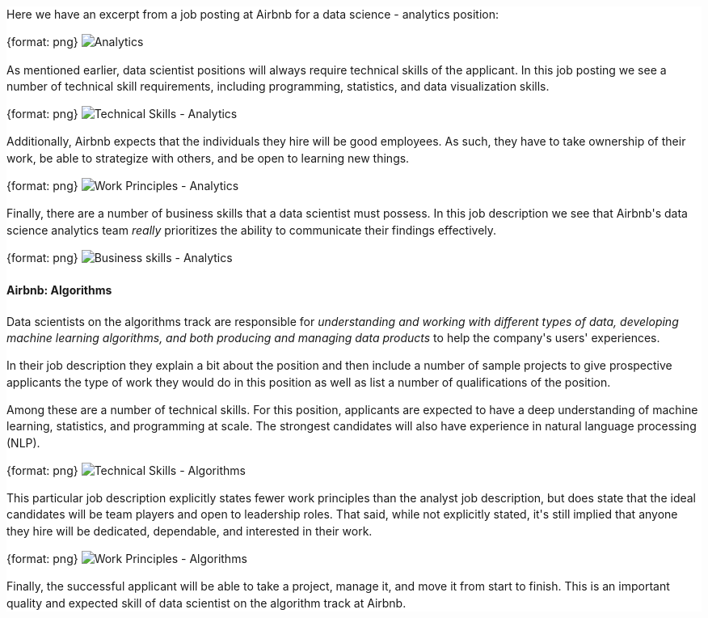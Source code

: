 Here we have an excerpt from a job posting at Airbnb for a data science - analytics position:

{format: png}
![Analytics](https://docs.google.com/presentation/d/1VOu82HOB5ngB-Mmc0Y2s__QIs0U5nSM4P7kniiQVBCw/export/png?id=1VOu82HOB5ngB-Mmc0Y2s__QIs0U5nSM4P7kniiQVBCw&pageid=g3a45d4729b_0_0)

As mentioned earlier, data scientist positions will always require technical skills of the applicant. In this job posting we see a number of technical skill requirements, including programming, statistics, and data visualization skills.

{format: png}
![Technical Skills - Analytics](https://docs.google.com/presentation/d/1VOu82HOB5ngB-Mmc0Y2s__QIs0U5nSM4P7kniiQVBCw/export/png?id=1VOu82HOB5ngB-Mmc0Y2s__QIs0U5nSM4P7kniiQVBCw&pageid=g408b131f93_0_17)

Additionally, Airbnb expects that the individuals they hire will be good employees. As such, they have to take ownership of their work, be able to strategize with others, and be open to learning new things.

{format: png}
![Work Principles - Analytics](https://docs.google.com/presentation/d/1VOu82HOB5ngB-Mmc0Y2s__QIs0U5nSM4P7kniiQVBCw/export/png?id=1VOu82HOB5ngB-Mmc0Y2s__QIs0U5nSM4P7kniiQVBCw&pageid=g408b131f93_0_164)

Finally, there are a number of business skills that a data scientist must possess. In this job description we see that Airbnb's data science analytics team *really* prioritizes the ability to communicate their findings effectively.

{format: png}
![Business skills - Analytics](https://docs.google.com/presentation/d/1VOu82HOB5ngB-Mmc0Y2s__QIs0U5nSM4P7kniiQVBCw/export/png?id=1VOu82HOB5ngB-Mmc0Y2s__QIs0U5nSM4P7kniiQVBCw&pageid=g408b131f93_0_172)

#### Airbnb: Algorithms

Data scientists on the algorithms track are responsible for *understanding and working with different types of data, developing machine learning algorithms, and both producing and managing data products* to help the company's users' experiences.

In their job description they explain a bit about the position and then include a number of sample projects to give prospective applicants the type of work they would do in this position as well as list a number of qualifications of the position.

Among these are a number of technical skills. For this position, applicants are expected to have a deep understanding of machine learning, statistics, and programming at scale. The strongest candidates will also have experience in natural language processing (NLP).

{format: png}
![Technical Skills - Algorithms](https://docs.google.com/presentation/d/1VOu82HOB5ngB-Mmc0Y2s__QIs0U5nSM4P7kniiQVBCw/export/png?id=1VOu82HOB5ngB-Mmc0Y2s__QIs0U5nSM4P7kniiQVBCw&pageid=g408b131f93_0_183)

This particular job description explicitly states fewer work principles than the analyst job description, but does state that the ideal candidates will be team players and open to leadership roles. That said, while not explicitly stated, it's still implied that anyone they hire will be dedicated, dependable, and interested in their work.

{format: png}
![Work Principles - Algorithms](https://docs.google.com/presentation/d/1VOu82HOB5ngB-Mmc0Y2s__QIs0U5nSM4P7kniiQVBCw/export/png?id=1VOu82HOB5ngB-Mmc0Y2s__QIs0U5nSM4P7kniiQVBCw&pageid=g408b131f93_0_189)

Finally, the successful applicant will be able to take a project, manage it, and move it from start to finish. This is an important quality and expected skill of data scientist on the algorithm track at Airbnb.
